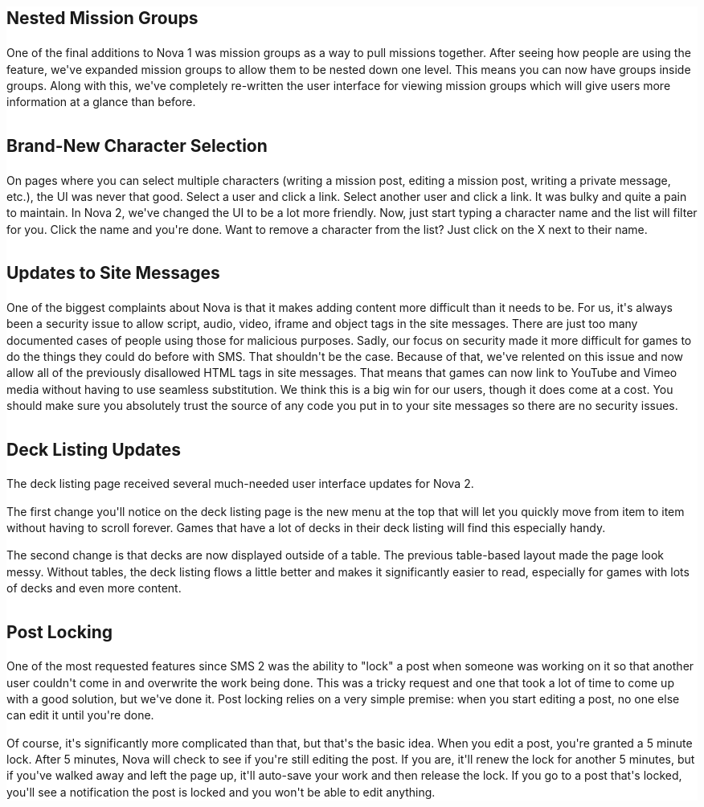 ## Nested Mission Groups

One of the final additions to Nova 1 was mission groups as a way to pull missions together. After seeing how people are using the feature, we've expanded mission groups to allow them to be nested down one level. This means you can now have groups inside groups. Along with this, we've completely re-written the user interface for viewing mission groups which will give users more information at a glance than before.

## Brand-New Character Selection

On pages where you can select multiple characters (writing a mission post, editing a mission post, writing a private message, etc.), the UI was never that good. Select a user and click a link. Select another user and click a link. It was bulky and quite a pain to maintain. In Nova 2, we've changed the UI to be a lot more friendly. Now, just start typing a character name and the list will filter for you. Click the name and you're done. Want to remove a character from the list? Just click on the X next to their name.

## Updates to Site Messages

One of the biggest complaints about Nova is that it makes adding content more difficult than it needs to be. For us, it's always been a security issue to allow script, audio, video, iframe and object tags in the site messages. There are just too many documented cases of people using those for malicious purposes. Sadly, our focus on security made it more difficult for games to do the things they could do before with SMS. That shouldn't be the case. Because of that, we've relented on this issue and now allow all of the previously disallowed HTML tags in site messages. That means that games can now link to YouTube and Vimeo media without having to use seamless substitution. We think this is a big win for our users, though it does come at a cost. You should make sure you absolutely trust the source of any code you put in to your site messages so there are no security issues.

## Deck Listing Updates

The deck listing page received several much-needed user interface updates for Nova 2.

The first change you'll notice on the deck listing page is the new menu at the top that will let you quickly move from item to item without having to scroll forever. Games that have a lot of decks in their deck listing will find this especially handy.

The second change is that decks are now displayed outside of a table. The previous table-based layout made the page look messy. Without tables, the deck listing flows a little better and makes it significantly easier to read, especially for games with lots of decks and even more content.

## Post Locking

One of the most requested features since SMS 2 was the ability to "lock" a post when someone was working on it so that another user couldn't come in and overwrite the work being done. This was a tricky request and one that took a lot of time to come up with a good solution, but we've done it. Post locking relies on a very simple premise: when you start editing a post, no one else can edit it until you're done.

Of course, it's significantly more complicated than that, but that's the basic idea. When you edit a post, you're granted a 5 minute lock. After 5 minutes, Nova will check to see if you're still editing the post. If you are, it'll renew the lock for another 5 minutes, but if you've walked away and left the page up, it'll auto-save your work and then release the lock. If you go to a post that's locked, you'll see a notification the post is locked and you won't be able to edit anything.
